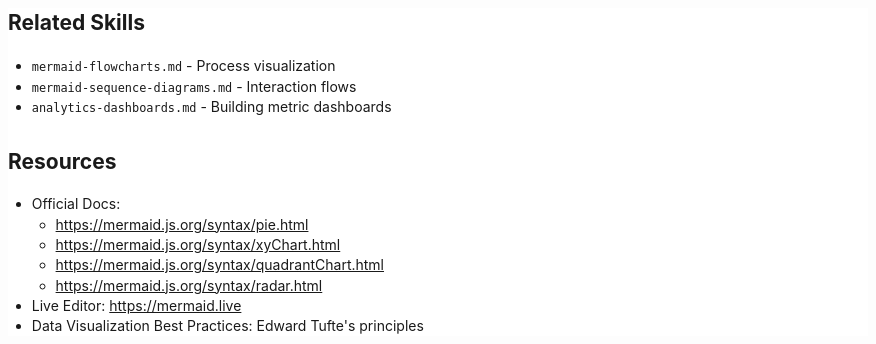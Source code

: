## Related Skills

- `mermaid-flowcharts.md` - Process visualization
- `mermaid-sequence-diagrams.md` - Interaction flows
- `analytics-dashboards.md` - Building metric dashboards

## Resources

- Official Docs:
  - https://mermaid.js.org/syntax/pie.html
  - https://mermaid.js.org/syntax/xyChart.html
  - https://mermaid.js.org/syntax/quadrantChart.html
  - https://mermaid.js.org/syntax/radar.html
- Live Editor: https://mermaid.live
- Data Visualization Best Practices: Edward Tufte's principles
